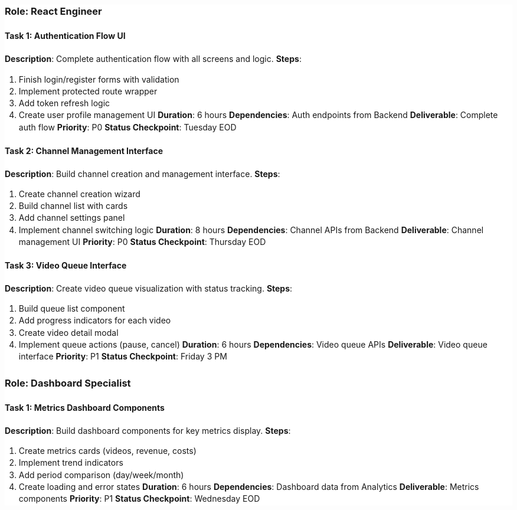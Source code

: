 ### Role: React Engineer

#### Task 1: Authentication Flow UI
**Description**: Complete authentication flow with all screens and logic.
**Steps**:
1. Finish login/register forms with validation
2. Implement protected route wrapper
3. Add token refresh logic
4. Create user profile management UI
**Duration**: 6 hours
**Dependencies**: Auth endpoints from Backend
**Deliverable**: Complete auth flow
**Priority**: P0
**Status Checkpoint**: Tuesday EOD

#### Task 2: Channel Management Interface
**Description**: Build channel creation and management interface.
**Steps**:
1. Create channel creation wizard
2. Build channel list with cards
3. Add channel settings panel
4. Implement channel switching logic
**Duration**: 8 hours
**Dependencies**: Channel APIs from Backend
**Deliverable**: Channel management UI
**Priority**: P0
**Status Checkpoint**: Thursday EOD

#### Task 3: Video Queue Interface
**Description**: Create video queue visualization with status tracking.
**Steps**:
1. Build queue list component
2. Add progress indicators for each video
3. Create video detail modal
4. Implement queue actions (pause, cancel)
**Duration**: 6 hours
**Dependencies**: Video queue APIs
**Deliverable**: Video queue interface
**Priority**: P1
**Status Checkpoint**: Friday 3 PM

### Role: Dashboard Specialist

#### Task 1: Metrics Dashboard Components
**Description**: Build dashboard components for key metrics display.
**Steps**:
1. Create metrics cards (videos, revenue, costs)
2. Implement trend indicators
3. Add period comparison (day/week/month)
4. Create loading and error states
**Duration**: 6 hours
**Dependencies**: Dashboard data from Analytics
**Deliverable**: Metrics components
**Priority**: P1
**Status Checkpoint**: Wednesday EOD
